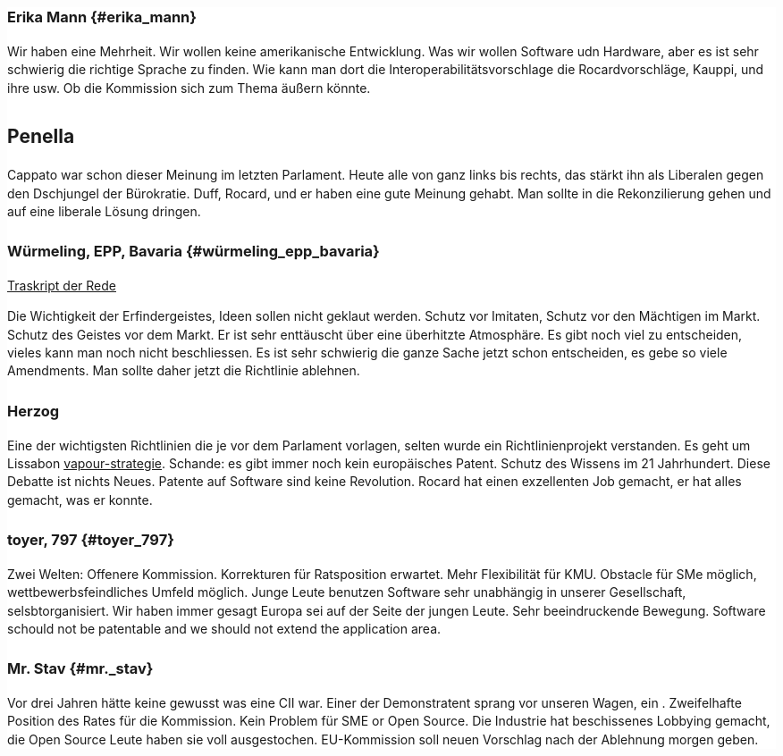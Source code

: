 ### Erika Mann {#erika_mann}

Wir haben eine Mehrheit. Wir wollen keine amerikanische Entwicklung. Was
wir wollen Software udn Hardware, aber es ist sehr schwierig die
richtige Sprache zu finden. Wie kann man dort die
Interoperabilitätsvorschlage die Rocardvorschläge, Kauppi, und ihre usw.
Ob die Kommission sich zum Thema äußern könnte.

## Penella

Cappato war schon dieser Meinung im letzten Parlament. Heute alle von
ganz links bis rechts, das stärkt ihn als Liberalen gegen den Dschjungel
der Bürokratie. Duff, Rocard, und er haben eine gute Meinung gehabt. Man
sollte in die Rekonzilierung gehen und auf eine liberale Lösung dringen.

### Würmeling, EPP, Bavaria {#würmeling_epp_bavaria}

[Traskript der Rede](http:ParlTranscript050704De "wikilink")

Die Wichtigkeit der Erfindergeistes, Ideen sollen nicht geklaut werden.
Schutz vor Imitaten, Schutz vor den Mächtigen im Markt. Schutz des
Geistes vor dem Markt. Er ist sehr enttäuscht über eine überhitzte
Atmosphäre. Es gibt noch viel zu entscheiden, vieles kann man noch nicht
beschliessen. Es ist sehr schwierig die ganze Sache jetzt schon
entscheiden, es gebe so viele Amendments. Man sollte daher jetzt die
Richtlinie ablehnen.

### Herzog

Eine der wichtigsten Richtlinien die je vor dem Parlament vorlagen,
selten wurde ein Richtlinienprojekt verstanden. Es geht um Lissabon
[vapour-strategie](EU "wikilink"). Schande: es gibt immer noch kein
europäisches Patent. Schutz des Wissens im 21 Jahrhundert. Diese Debatte
ist nichts Neues. Patente auf Software sind keine Revolution. Rocard hat
einen exzellenten Job gemacht, er hat alles gemacht, was er konnte.

### toyer, 797 {#toyer_797}

Zwei Welten: Offenere Kommission. Korrekturen für Ratsposition erwartet.
Mehr Flexibilität für KMU. Obstacle für SMe möglich,
wettbewerbsfeindliches Umfeld möglich. Junge Leute benutzen Software
sehr unabhängig in unserer Gesellschaft, selsbtorganisiert. Wir haben
immer gesagt Europa sei auf der Seite der jungen Leute. Sehr
beeindruckende Bewegung. Software schould not be patentable and we
should not extend the application area.

### Mr. Stav {#mr._stav}

Vor drei Jahren hätte keine gewusst was eine CII war. Einer der
Demonstratent sprang vor unseren Wagen, ein . Zweifelhafte Position des
Rates für die Kommission. Kein Problem für SME or Open Source. Die
Industrie hat beschissenes Lobbying gemacht, die Open Source Leute haben
sie voll ausgestochen. EU-Kommission soll neuen Vorschlag nach der
Ablehnung morgen geben.
